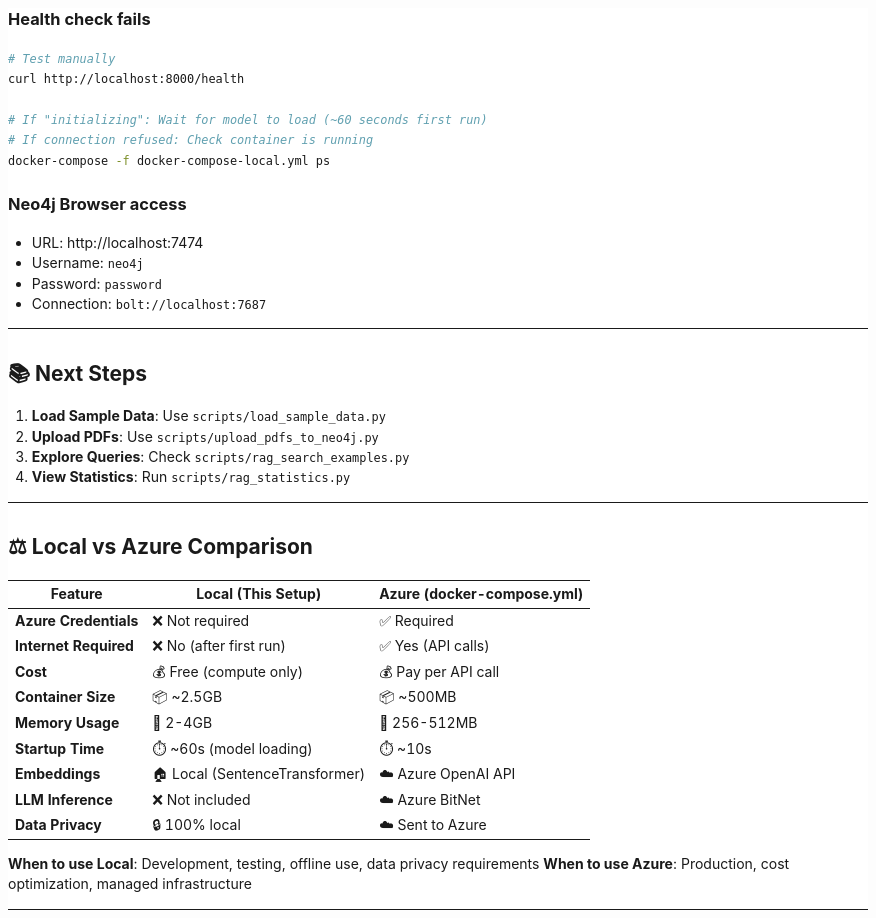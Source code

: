 ### Health check fails
```bash
# Test manually
curl http://localhost:8000/health

# If "initializing": Wait for model to load (~60 seconds first run)
# If connection refused: Check container is running
docker-compose -f docker-compose-local.yml ps
```

### Neo4j Browser access
- URL: http://localhost:7474
- Username: `neo4j`
- Password: `password`
- Connection: `bolt://localhost:7687`

---

## 📚 Next Steps

1. **Load Sample Data**: Use `scripts/load_sample_data.py`
2. **Upload PDFs**: Use `scripts/upload_pdfs_to_neo4j.py`
3. **Explore Queries**: Check `scripts/rag_search_examples.py`
4. **View Statistics**: Run `scripts/rag_statistics.py`

---

## ⚖️ Local vs Azure Comparison

| Feature | Local (This Setup) | Azure (docker-compose.yml) |
|---------|-------------------|----------------------------|
| **Azure Credentials** | ❌ Not required | ✅ Required |
| **Internet Required** | ❌ No (after first run) | ✅ Yes (API calls) |
| **Cost** | 💰 Free (compute only) | 💰 Pay per API call |
| **Container Size** | 📦 ~2.5GB | 📦 ~500MB |
| **Memory Usage** | 🐏 2-4GB | 🐏 256-512MB |
| **Startup Time** | ⏱️ ~60s (model loading) | ⏱️ ~10s |
| **Embeddings** | 🏠 Local (SentenceTransformer) | ☁️ Azure OpenAI API |
| **LLM Inference** | ❌ Not included | ☁️ Azure BitNet |
| **Data Privacy** | 🔒 100% local | ☁️ Sent to Azure |

**When to use Local**: Development, testing, offline use, data privacy requirements
**When to use Azure**: Production, cost optimization, managed infrastructure

---
